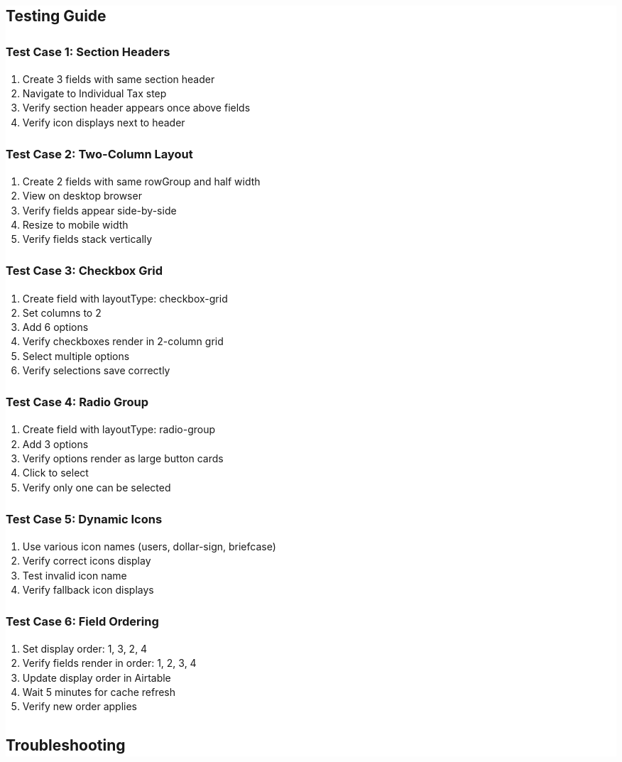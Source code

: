 ## Testing Guide

### Test Case 1: Section Headers

1. Create 3 fields with same section header
2. Navigate to Individual Tax step
3. Verify section header appears once above fields
4. Verify icon displays next to header

### Test Case 2: Two-Column Layout

1. Create 2 fields with same rowGroup and half width
2. View on desktop browser
3. Verify fields appear side-by-side
4. Resize to mobile width
5. Verify fields stack vertically

### Test Case 3: Checkbox Grid

1. Create field with layoutType: checkbox-grid
2. Set columns to 2
3. Add 6 options
4. Verify checkboxes render in 2-column grid
5. Select multiple options
6. Verify selections save correctly

### Test Case 4: Radio Group

1. Create field with layoutType: radio-group
2. Add 3 options
3. Verify options render as large button cards
4. Click to select
5. Verify only one can be selected

### Test Case 5: Dynamic Icons

1. Use various icon names (users, dollar-sign, briefcase)
2. Verify correct icons display
3. Test invalid icon name
4. Verify fallback icon displays

### Test Case 6: Field Ordering

1. Set display order: 1, 3, 2, 4
2. Verify fields render in order: 1, 2, 3, 4
3. Update display order in Airtable
4. Wait 5 minutes for cache refresh
5. Verify new order applies

## Troubleshooting
